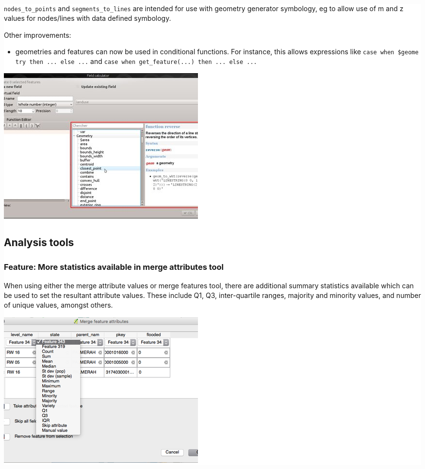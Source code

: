 `nodes_to_points` and `segments_to_lines` are intended for use with geometry generator symbology, eg to allow use of m and z values for nodes/lines with data defined symbology.

Other improvements:

-   geometries and features can now be used in conditional functions. For instance, this allows expressions like `case when $geometry then ... else ...` and `case when get_feature(...) then ... else ...`

![image52](images/entries/thumbnails/98616590f44281e09aa24f6c30d7f668c8665c31.png.400x300_q85_crop.jpg)

## Analysis tools

### Feature: More statistics available in merge attributes tool

When using either the merge attribute values or merge features tool, there are additional summary statistics available which can be used to set the resultant attribute values. These include Q1, Q3, inter-quartile ranges, majority and minority values, and number of unique values, amongst others.

![image27](images/entries/thumbnails/3820507f3bffdaab2bafe7285a8c51791f0b1fdb.png.400x300_q85_crop.png)

